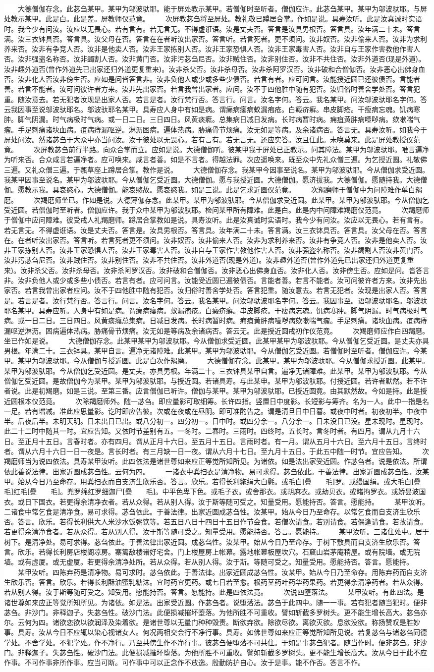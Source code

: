 　　大德僧伽存念。此苾刍某甲。某甲为邬波驮耶。能于屏处教示某甲。若僧伽时至听者。僧伽应许。此苾刍某甲。某甲为邬波驮耶。与屏处教示某甲。此是白。此是差。屏教师仪范竟。
　　次屏教苾刍将至屏处。教礼敬已蹲居合掌。作如是说。具寿汝听。此是汝真诚时实语时。我今少有问汝。汝应以无畏心。若有言有。若无言无。不得虚诳语。汝是丈夫否。答言是汝具男根否。答言具。汝年满二十未。答言满。汝三衣钵具否。答言具。汝父母在否。答言在在者听汝出家否。答言听。若言死者。更不须问。汝非奴否。汝非偷来人否。汝非为求利养来否。汝非有争竞人否。汝非是他卖人否。汝非王家拣别人否。汝非王家恐惧人否。汝非王家毒害人否。汝非自与王家作害教他作害人否。汝非强盗名称否。汝非蠲割人否。汝非黄门否。汝非污苾刍尼否。汝非贼住否。汝非别住否。汝非不共住否。汝非外道否(现是外道)。汝非趣外道否(曾作外道先已出家还归外道更复重来)。汝非杀父否。汝非杀母否。汝非杀阿罗汉否。汝非破和合僧伽否。汝非恶心出佛身血否。汝非化人否汝非傍生否。应如是问皆答言非。汝非负他人或少或多些少债否。若言有者。应可问言。汝能授近圆已还彼债否。言能者善。若言不能者。汝可问彼许者方来。汝非先出家否。若言我曾出家者。应问。汝不于四他胜中随有犯否。汝归俗时善舍学处否。答言犯重。随汝意去。若无犯者汝现是出家人否。若言是者。汝行梵行否。答言行。问言。汝名字何。答云。我名某甲。问汝邬波驮耶名字何。答云我因事至说邬波驮耶名。邬波驮耶名某甲。具寿应人身中有如是病。谓癞病瘿病蚁漏疱疮。白癜疥癣。串皮脚疮。干瘦病忘魂。饥病寒肿。脚气阴漏。时气病极时气病。或一日二日。三日四日。风黄痰癊。总集病日减日发病。长时病暂时病。痈疽黄肨病噎哕病。欬嗽喘气瘤。手足刺痛诸块血病。疽病痔漏呕逆。淋沥困病。遍体热病。胁痛骨节烦痛。汝无如是等病。及余诸病否。答言无。具寿汝听。如我今于屏处问汝。然诸苾刍于大众中亦当问汝。汝于彼处以无畏心。若有言有。若无言无。还应实答。汝且住此。未唤莫来。此是屏处教授仪范竟。
　　次屏教苾刍前行半路。向众合掌而立。应如是说。大德僧伽听。彼某甲我于屏处已正教示。问其障法。某甲为邬波驮耶。唯言遍净为听来否。合众咸言若遍净者。应可唤来。咸言者善。如是不言者。得越法罪。次应遥唤来。既至众中先礼众僧三遍。为乞授近圆。礼敬佛三遍。又礼众僧三遍。于甎草座上蹲居合掌。教作是说。
　　大德僧伽存念。我某甲今因事至说名。某甲为邬波驮耶。今从僧伽求受近圆。我某甲因事至说名。某甲为邬波驮耶。今从僧伽乞受近圆。大德僧伽。愿与我授近圆。大德僧伽。愿济拔我。大德僧伽。愿随持我。大德僧伽。愿教示我。具哀愍心。大德僧伽。能哀愍故。愿哀愍我。如是三说。此是乞求近圆仪范竟。
　　次羯磨师于僧伽中为问障难作单白羯磨。
　　次羯磨师坐已。作如是说。大德薄伽存念。此某甲。某甲为邬波驮耶。今从僧伽求受近圆。此某甲。某甲为邬波驮耶。今从僧伽乞受近圆。若僧伽时至听者。僧伽应许。我于众中某甲为邬波驮耶。检问某甲所有障难。此是白。此是内中问障难羯磨仪范竟。
　　次羯磨师于僧伽中应问障难。彼受戒人礼羯磨师。蹲居合掌教如是说。具寿汝听。此是汝真诚时实语时。我今少有问汝。汝应以无畏心。若有言有。若无言无。不得虚诳语。汝是丈夫否。答言是。汝具男根否。答言具。汝年满二十未。答言满。汝三衣钵具否。答言具。汝父母在否。答言在。在者听汝出家否。答言听。若言死者更不须问。汝非奴否。汝非偷来人否。汝非为求利养来否。汝非有争竞人否。汝非是他卖人否。汝非王家拣别人否。汝非王家恐惧人否。汝非王家毒害人否。汝非自与王家作害教他作害人否。汝非强盗名称否。汝非蠲割人否汝非黄门否。汝非污苾刍尼否。汝非贼住否。汝非别住否。汝非不共住否。汝非外道否(现是外道)。汝非趣外道否(曾作外道先已出家还归外道更复重来)。汝非杀父否。汝非杀母否。汝非杀阿罗汉否。汝非破和合僧伽否。汝非恶心出佛身血否。汝非化人否。汝非傍生否。应如是问。皆答言非。汝非负他人或少或多些小债否。若言有者。应可问言。汝能受近圆已遍彼债否。言能者善。若言不能者。汝可问彼许者方来。汝非先出家否。若言我曾出家者应问。汝不于四他胜中随有犯否。汝归俗时善舍学处否。答言犯重。随汝意去。若言无犯者。汝现是出家人否。答言是。若言是者。汝行梵行否。答言行。问言。汝名字何。答云。我名某甲。问汝邬驮波耶名字何。答云。我因事至。语邬波驮耶名。邬波驮耶名某甲。具寿应听。人身中有如是病。谓癞病瘿病。蚁漏疱疮。白癜疥癣。串皮脚疮。干瘦病忘魂。饥病寒肿。脚气阴漏。时气病极时气病。或一日二日。三日四日。风黄痰癊总集病。日减日发病。长时病暂时病。痈疽黄肨病噎哕病欬嗽喘气瘤。手足刺痛。诸块血病。疽病痔漏呕逆淋沥。困病遍体热病。胁痛骨节烦痛。汝无如是等病及余诸病否。答云无。此是授近圆戒初作仪范竟。
　　次羯磨师应作白四羯磨。坐已作如是说。
　　大德僧伽存念。此某甲某甲为邬波驮耶。今从僧伽求受近圆。此某甲某甲为邬波驮耶。今从僧伽乞受近圆。是丈夫亦具男根。年满二十。三衣钵具。某甲自言。遍净无诸障难。此某甲。某甲为邬波驮耶。今从僧伽乞受近圆。若僧伽时至听者。僧伽应许。今某甲。某甲为邬波驮耶。今从僧伽与授近圆。此是白次作羯磨。
　　大德僧伽存念。此某甲。某甲为邬波驮耶。今从僧伽求授近圆。此某甲。某甲为邬波驮耶。今从僧伽乞受近圆。是丈夫。亦具男根。年满二十。三衣钵具某甲自言。遍净无诸障难。此某甲。某甲为邬波驮耶。今从僧伽乞受近圆。是故僧伽今为某甲。某甲为邬波驮耶。与授近圆。若诸具寿。与此某申。某甲为邬波驮耶。付授近圆。若许者默然。若不许者说。此是初羯磨。如是三说。至第三番。应言僧伽已听许。僧伽与某甲。某甲为邬波驮耶。已授近圆竟。由其默然故。今如是持。此是授近圆根本仪范竟。
　　次除羯磨师外。随一苾刍。即应量影可取细筹。长许四指。竖置日中度影。长短影与筹齐。名为一人。此中一指是名一足。若有增减。准此应思量影。讫时即应告彼。次或在夜或在昼阴。即可准酌告之。谓是清旦日中日暮。或夜中时者。初夜初半。中夜中半。后夜后半。未明天明。日未出日已出。或八分初一。四分初一。日中时。或四分余一。八分余一。日未没日已没。星未现时。星现时。此二十二时中随其一时。宜应告知。又依时节差别有五。一冬时。二春时。三雨时。四终时。五长时。言冬时者。有四月。谓从九月十六日。至正月十五日。言春时者。亦有四月。谓从正月十六日。至五月十五日。言雨时者。有一月。谓从五月十六日。至六月十五日。言终时者。谓从六月十六日一日一夜是。言长时者。有三月缺一日一夜。谓从六月十七日。至九月十五日。于此五中随一时节。宜应告知。
　　次羯磨师当为说四依法。具寿某甲汝听。此四依法是诸世尊如来应正等觉所知所见。为诸依。如是法出家受近圆。作苾刍者。说是依法。所谓依此善说法律。出家近圆成苾刍性。云何为四。
　　一诸衣中粪扫衣是清净物。易可求得。苾刍依此。于善法律。出家近圆成苾刍性。汝某甲。始从今日乃至命存。用粪扫衣而自支济生欣乐否。答言。欣乐。若得长利絁绢大白氎。或毛白[疊　　毛]罗。或缦国绢。或大毛白[疊　　毛]红毛[疊　　毛]。兜罗绵红罗细迦尸[疊　　毛]。中平色卑下色。或毛子衣。或舍那衣。或胡麻衣。或劫贝衣。或睹拘罗衣。或娇昙波国衣。或日下国衣。若更得余清净衣者。若从众得。若从别人得。汝于斯等随可受之。知量受用。愿能持否。答言。愿能持。
　　某甲汝听。二诸食中常乞食是清净食。易可求得。苾刍依此。于善法律。出家近圆成苾刍性。汝某甲。始从今日乃至命存。以常乞食而自支济生欣乐否。答言。欣乐。若得长利供大人米沙水饭粥饮等。若五日八日十四日十五日作节会食。若僧次请食。若别请食。若偶逢请食。若故请食。若更得余清净食者。若从众得。若从别人得。汝于斯等随可受之。知量受用。愿能持否。答言。愿能持。
　　某甲汝听。三诸住处中。居于树下。是清净处。易可求得。苾刍依此。于善法律出家近圆。成苾刍性。汝某甲。始从今日乃至命存。于树下敷具而自支济生欣乐否。答言。欣乐。若得长利房店楼阁凉房。寨篱敌楼诸好宅舍。门上楼屋房上帐幕。露地帐幕板屋坎穴。石窟山岩茅庵稍屋。或有院墙。或无院墙。或有虚厦。或无虚厦。若更得余清净处所。若从众得。若从别人得。汝于斯。等随可受之。知量受用。愿能持否。答言。愿能持。
　　某甲汝听。四陈弃药是清净物。易可求时。苾刍依此。于善法律。出家近圆成苾刍性。汝某甲。始从今日乃至命存。用陈弃药而自支济生欣乐否。答言。欣乐。若得长利酥油蜜乳糖沫。宜时药宜更药。或七日若至愈。根药茎药叶药华药果药。若更得余清净药者。若从众得。若从别人得。汝于斯等随可受之。知受用。愿能持否。答言。愿能持。此是四依法竟。
　　次说四堕落法。
　　某甲汝听。有此四法。是诸世尊如来应正等觉所知所见。为诸依。如是法。出家受近圆。作苾刍者。说堕落法。苾刍于此四中。随一一事。若有犯者随当犯时。便非苾刍。非沙门。非释迦子。失苾刍性。破沙门法。此便损减摧坏堕落。为他所胜不可重收。譬如斩截多罗树头。更不能生增长高大。苾刍亦尔。云何为四。诸欲恋欲以欲润泽及染着欲。是诸世尊以无量门种种毁责。断欲弃欲。除欲尽欲。离欲灭欲。息欲没欲。称扬赞叹是胜妙事。具寿。汝从今日不应辄以染心视诸女人。何况两相交会行不净行事。具寿。如佛世尊如来应正等觉所知所见说。若复苾刍与诸苾刍同德学处。不舍学处。不犯学处。作不净行。乃至共傍生作不净行事。彼苾刍便堕落不可共住。于如是事苾刍犯者。随当作时。便非苾刍。非沙门。非释迦子。失苾刍性。破沙门法。此便损减摧坏堕落。为他所胜不可重收。譬如斩截多罗树头。更不能生增长高大。汝从今日于此不应作事。不可作事非所作事。应当可断。可作事中可以正念作不放逸。殷勤防护自心。汝于是事。能不作否。答言不作。